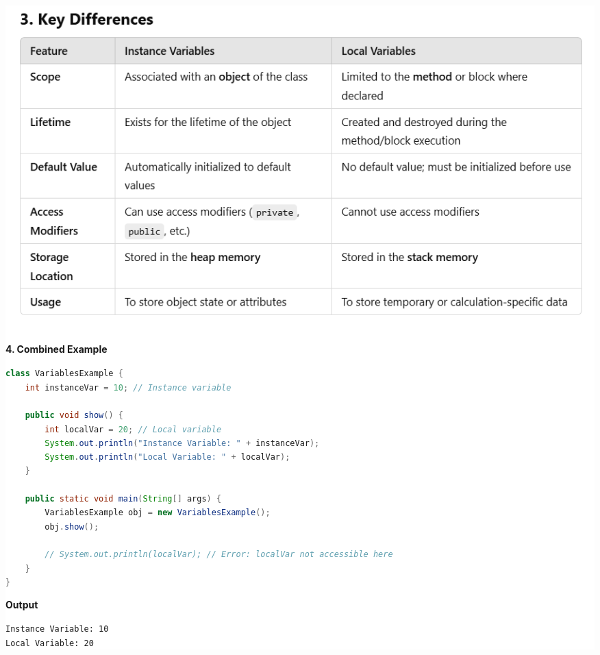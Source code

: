![img_14.png](img_14.png)

**4. Combined Example**
```java
class VariablesExample {
    int instanceVar = 10; // Instance variable

    public void show() {
        int localVar = 20; // Local variable
        System.out.println("Instance Variable: " + instanceVar);
        System.out.println("Local Variable: " + localVar);
    }

    public static void main(String[] args) {
        VariablesExample obj = new VariablesExample();
        obj.show();
        
        // System.out.println(localVar); // Error: localVar not accessible here
    }
}

```
**Output**

```
Instance Variable: 10
Local Variable: 20

```
